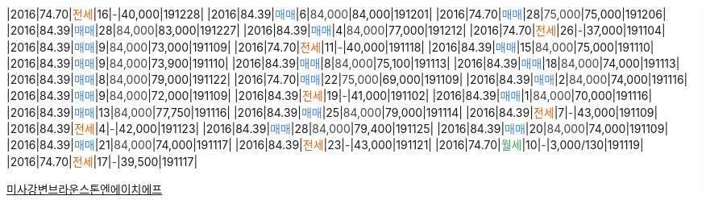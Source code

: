 |2016|74.70|<span style="color:#ff5a00">전세</span>|16|<span style="color:#444444">-</span>|40,000|191228|
|2016|84.39|<span style="color:#4285f3">매매</span>|6|<span style="color:#444444">84,000</span>|84,000|191201|
|2016|74.70|<span style="color:#4285f3">매매</span>|28|<span style="color:#444444">75,000</span>|75,000|191206|
|2016|84.39|<span style="color:#4285f3">매매</span>|28|<span style="color:#444444">84,000</span>|83,000|191227|
|2016|84.39|<span style="color:#4285f3">매매</span>|4|<span style="color:#444444">84,000</span>|77,000|191212|
|2016|74.70|<span style="color:#ff5a00">전세</span>|26|<span style="color:#444444">-</span>|37,000|191104|
|2016|84.39|<span style="color:#4285f3">매매</span>|9|<span style="color:#444444">84,000</span>|73,000|191109|
|2016|74.70|<span style="color:#ff5a00">전세</span>|11|<span style="color:#444444">-</span>|40,000|191118|
|2016|84.39|<span style="color:#4285f3">매매</span>|15|<span style="color:#444444">84,000</span>|75,000|191110|
|2016|84.39|<span style="color:#4285f3">매매</span>|9|<span style="color:#444444">84,000</span>|73,900|191110|
|2016|84.39|<span style="color:#4285f3">매매</span>|8|<span style="color:#444444">84,000</span>|75,100|191113|
|2016|84.39|<span style="color:#4285f3">매매</span>|18|<span style="color:#444444">84,000</span>|74,000|191113|
|2016|84.39|<span style="color:#4285f3">매매</span>|8|<span style="color:#444444">84,000</span>|79,000|191122|
|2016|74.70|<span style="color:#4285f3">매매</span>|22|<span style="color:#444444">75,000</span>|69,000|191109|
|2016|84.39|<span style="color:#4285f3">매매</span>|2|<span style="color:#444444">84,000</span>|74,000|191116|
|2016|84.39|<span style="color:#4285f3">매매</span>|9|<span style="color:#444444">84,000</span>|72,000|191109|
|2016|84.39|<span style="color:#ff5a00">전세</span>|19|<span style="color:#444444">-</span>|41,000|191102|
|2016|84.39|<span style="color:#4285f3">매매</span>|1|<span style="color:#444444">84,000</span>|70,000|191116|
|2016|84.39|<span style="color:#4285f3">매매</span>|13|<span style="color:#444444">84,000</span>|77,750|191116|
|2016|84.39|<span style="color:#4285f3">매매</span>|25|<span style="color:#444444">84,000</span>|79,000|191114|
|2016|84.39|<span style="color:#ff5a00">전세</span>|7|<span style="color:#444444">-</span>|43,000|191109|
|2016|84.39|<span style="color:#ff5a00">전세</span>|4|<span style="color:#444444">-</span>|42,000|191123|
|2016|84.39|<span style="color:#4285f3">매매</span>|28|<span style="color:#444444">84,000</span>|79,400|191125|
|2016|84.39|<span style="color:#4285f3">매매</span>|20|<span style="color:#444444">84,000</span>|74,000|191109|
|2016|84.39|<span style="color:#4285f3">매매</span>|21|<span style="color:#444444">84,000</span>|74,000|191117|
|2016|84.39|<span style="color:#ff5a00">전세</span>|23|<span style="color:#444444">-</span>|43,000|191121|
|2016|74.70|<span style="color:#34a853">월세</span>|10|<span style="color:#444444">-</span>|3,000/130|191119|
|2016|74.70|<span style="color:#ff5a00">전세</span>|17|<span style="color:#444444">-</span>|39,500|191117|

[미사강변브라운스톤엔에이치에프](https://search.naver.com/search.naver?query=%EA%B2%BD%EA%B8%B0%EB%8F%84+%ED%95%98%EB%82%A8%EC%8B%9C+%ED%92%8D%EC%82%B0%EB%8F%99+%EB%AF%B8%EC%82%AC%EA%B0%95%EB%B3%80%EB%B8%8C%EB%9D%BC%EC%9A%B4%EC%8A%A4%ED%86%A4%EC%97%94%EC%97%90%EC%9D%B4%EC%B9%98%EC%97%90%ED%94%84)

